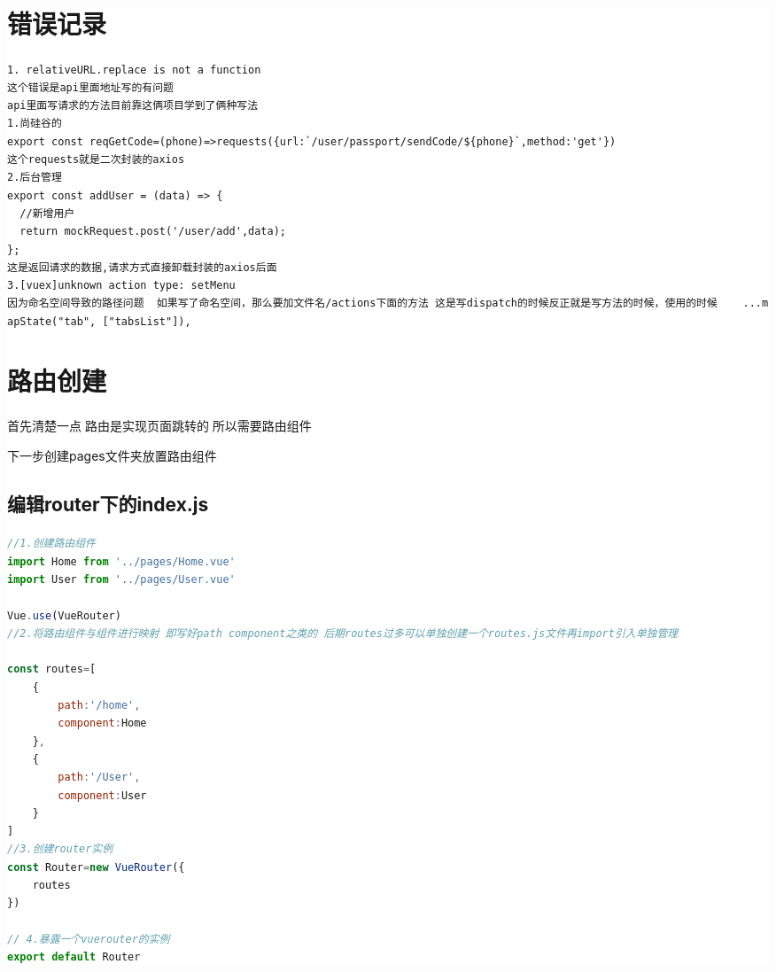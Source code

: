 # 错误记录

~~~error
1. relativeURL.replace is not a function
这个错误是api里面地址写的有问题
api里面写请求的方法目前靠这俩项目学到了俩种写法
1.尚硅谷的
export const reqGetCode=(phone)=>requests({url:`/user/passport/sendCode/${phone}`,method:'get'})
这个requests就是二次封装的axios 
2.后台管理
export const addUser = (data) => {
  //新增用户
  return mockRequest.post('/user/add',data);
};
这是返回请求的数据,请求方式直接卸载封装的axios后面
3.[vuex]unknown action type: setMenu
因为命名空间导致的路径问题  如果写了命名空间，那么要加文件名/actions下面的方法 这是写dispatch的时候反正就是写方法的时候，使用的时候    ...mapState("tab", ["tabsList"]),
~~~





# 路由创建

首先清楚一点 路由是实现页面跳转的 所以需要路由组件 

下一步创建pages文件夹放置路由组件 

## 编辑router下的index.js

~~~js
//1.创建路由组件
import Home from '../pages/Home.vue'
import User from '../pages/User.vue'

Vue.use(VueRouter)
//2.将路由组件与组件进行映射 即写好path component之类的 后期routes过多可以单独创建一个routes.js文件再import引入单独管理

const routes=[
    {
        path:'/home',
        component:Home
    },
    {
        path:'/User',
        component:User
    }
]
//3.创建router实例
const Router=new VueRouter({
    routes
})

// 4.暴露一个vuerouter的实例
export default Router
~~~
